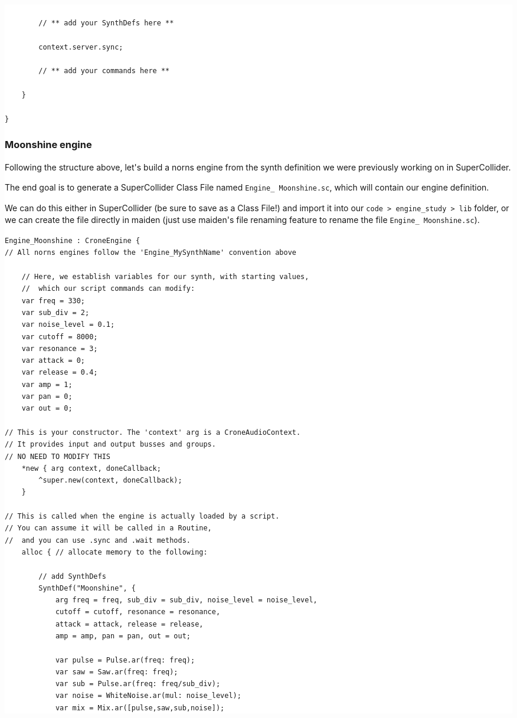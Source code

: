 ```
		
		// ** add your SynthDefs here **
				
		context.server.sync;
		
		// ** add your commands here **
		
	}

}
```

### Moonshine engine

Following the structure above, let's build a norns engine from the synth definition we were previously working on in SuperCollider.

The end goal is to generate a SuperCollider Class File named `Engine_ Moonshine.sc`, which will contain our engine definition.

We can do this either in SuperCollider (be sure to save as a Class File!) and import it into our `code > engine_study > lib` folder, or we can create the file directly in maiden (just use maiden's file renaming feature to rename the file `Engine_ Moonshine.sc`).

```
Engine_Moonshine : CroneEngine {
// All norns engines follow the 'Engine_MySynthName' convention above

	// Here, we establish variables for our synth, with starting values,
	//  which our script commands can modify:
	var freq = 330;
	var sub_div = 2;
	var noise_level = 0.1;
	var cutoff = 8000;
	var resonance = 3;
	var attack = 0;
	var release = 0.4;
	var amp = 1;
	var pan = 0;
	var out = 0;

// This is your constructor. The 'context' arg is a CroneAudioContext.
// It provides input and output busses and groups.
// NO NEED TO MODIFY THIS
	*new { arg context, doneCallback;
		^super.new(context, doneCallback);
	}

// This is called when the engine is actually loaded by a script.
// You can assume it will be called in a Routine,
//  and you can use .sync and .wait methods.
	alloc { // allocate memory to the following:

		// add SynthDefs
		SynthDef("Moonshine", {
			arg freq = freq, sub_div = sub_div, noise_level = noise_level,
			cutoff = cutoff, resonance = resonance,
			attack = attack, release = release,
			amp = amp, pan = pan, out = out;

			var pulse = Pulse.ar(freq: freq);
			var saw = Saw.ar(freq: freq);
			var sub = Pulse.ar(freq: freq/sub_div);
			var noise = WhiteNoise.ar(mul: noise_level);
			var mix = Mix.ar([pulse,saw,sub,noise]);
```
